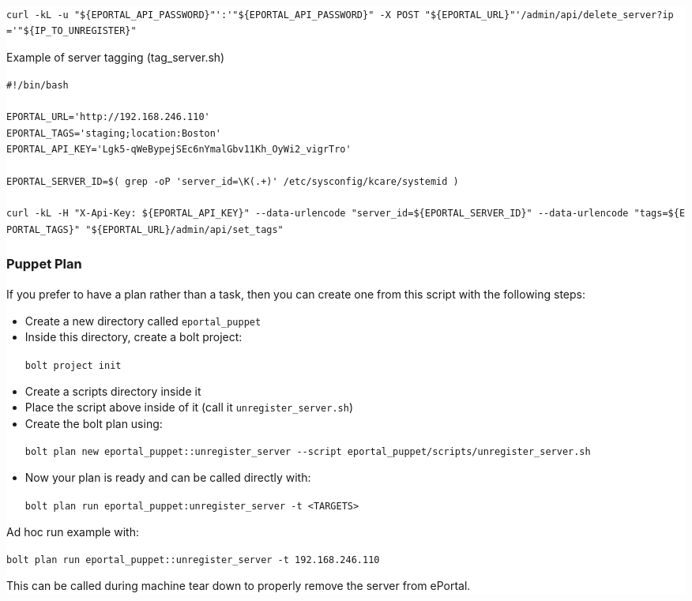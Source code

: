 ```
curl -kL -u "${EPORTAL_API_PASSWORD}"':'"${EPORTAL_API_PASSWORD}" -X POST "${EPORTAL_URL}"'/admin/api/delete_server?ip='"${IP_TO_UNREGISTER}"
```

Example of server tagging (tag_server.sh)

```
#!/bin/bash

EPORTAL_URL='http://192.168.246.110'
EPORTAL_TAGS='staging;location:Boston'
EPORTAL_API_KEY='Lgk5-qWeBypejSEc6nYmalGbv11Kh_OyWi2_vigrTro'

EPORTAL_SERVER_ID=$( grep -oP 'server_id=\K(.+)' /etc/sysconfig/kcare/systemid )

curl -kL -H "X-Api-Key: ${EPORTAL_API_KEY}" --data-urlencode "server_id=${EPORTAL_SERVER_ID}" --data-urlencode "tags=${EPORTAL_TAGS}" "${EPORTAL_URL}/admin/api/set_tags"
```

### Puppet Plan

If you prefer to have a plan rather than a task, then you can create one from this script with the following steps:

* Create a new directory called `eportal_puppet`
* Inside this directory, create a bolt project:
  ```
  bolt project init
  ```
* Create a scripts directory inside it
* Place the script above inside of it (call it `unregister_server.sh`)
* Create the bolt plan using:
  ```
  bolt plan new eportal_puppet::unregister_server --script eportal_puppet/scripts/unregister_server.sh
  ```
* Now your plan is ready and can be called directly with:
  ```
  bolt plan run eportal_puppet:unregister_server -t <TARGETS>
  ```

Ad hoc run example with:

```
bolt plan run eportal_puppet::unregister_server -t 192.168.246.110
```

This can be called during machine tear down to properly remove the server from ePortal.
